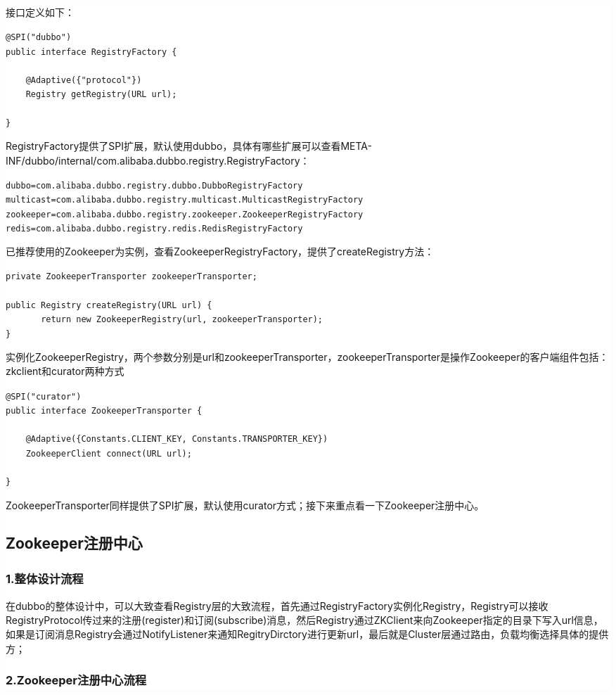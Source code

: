 接口定义如下：

```
@SPI("dubbo")
public interface RegistryFactory {
 
    @Adaptive({"protocol"})
    Registry getRegistry(URL url);
 
}
```

RegistryFactory提供了SPI扩展，默认使用dubbo，具体有哪些扩展可以查看META-INF/dubbo/internal/com.alibaba.dubbo.registry.RegistryFactory：

```
dubbo=com.alibaba.dubbo.registry.dubbo.DubboRegistryFactory
multicast=com.alibaba.dubbo.registry.multicast.MulticastRegistryFactory
zookeeper=com.alibaba.dubbo.registry.zookeeper.ZookeeperRegistryFactory
redis=com.alibaba.dubbo.registry.redis.RedisRegistryFactory
```

已推荐使用的Zookeeper为实例，查看ZookeeperRegistryFactory，提供了createRegistry方法：

```
private ZookeeperTransporter zookeeperTransporter;
 
public Registry createRegistry(URL url) {
       return new ZookeeperRegistry(url, zookeeperTransporter);
}
```

实例化ZookeeperRegistry，两个参数分别是url和zookeeperTransporter，zookeeperTransporter是操作Zookeeper的客户端组件包括：zkclient和curator两种方式

```
@SPI("curator")
public interface ZookeeperTransporter {
 
    @Adaptive({Constants.CLIENT_KEY, Constants.TRANSPORTER_KEY})
    ZookeeperClient connect(URL url);
 
}
```

ZookeeperTransporter同样提供了SPI扩展，默认使用curator方式；接下来重点看一下Zookeeper注册中心。

## Zookeeper注册中心

### 1.整体设计流程

在dubbo的整体设计中，可以大致查看Registry层的大致流程，首先通过RegistryFactory实例化Registry，Registry可以接收RegistryProtocol传过来的注册(register)和订阅(subscribe)消息，然后Registry通过ZKClient来向Zookeeper指定的目录下写入url信息，如果是订阅消息Registry会通过NotifyListener来通知RegitryDirctory进行更新url，最后就是Cluster层通过路由，负载均衡选择具体的提供方；

### 2.Zookeeper注册中心流程
